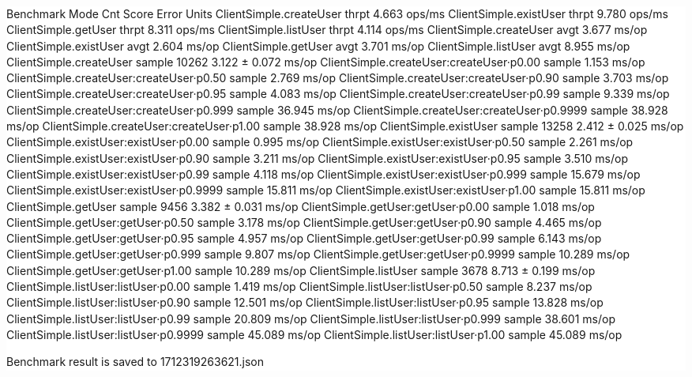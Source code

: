 Benchmark                                     Mode    Cnt   Score   Error   Units
ClientSimple.createUser                      thrpt          4.663          ops/ms
ClientSimple.existUser                       thrpt          9.780          ops/ms
ClientSimple.getUser                         thrpt          8.311          ops/ms
ClientSimple.listUser                        thrpt          4.114          ops/ms
ClientSimple.createUser                       avgt          3.677           ms/op
ClientSimple.existUser                        avgt          2.604           ms/op
ClientSimple.getUser                          avgt          3.701           ms/op
ClientSimple.listUser                         avgt          8.955           ms/op
ClientSimple.createUser                     sample  10262   3.122 ± 0.072   ms/op
ClientSimple.createUser:createUser·p0.00    sample          1.153           ms/op
ClientSimple.createUser:createUser·p0.50    sample          2.769           ms/op
ClientSimple.createUser:createUser·p0.90    sample          3.703           ms/op
ClientSimple.createUser:createUser·p0.95    sample          4.083           ms/op
ClientSimple.createUser:createUser·p0.99    sample          9.339           ms/op
ClientSimple.createUser:createUser·p0.999   sample         36.945           ms/op
ClientSimple.createUser:createUser·p0.9999  sample         38.928           ms/op
ClientSimple.createUser:createUser·p1.00    sample         38.928           ms/op
ClientSimple.existUser                      sample  13258   2.412 ± 0.025   ms/op
ClientSimple.existUser:existUser·p0.00      sample          0.995           ms/op
ClientSimple.existUser:existUser·p0.50      sample          2.261           ms/op
ClientSimple.existUser:existUser·p0.90      sample          3.211           ms/op
ClientSimple.existUser:existUser·p0.95      sample          3.510           ms/op
ClientSimple.existUser:existUser·p0.99      sample          4.118           ms/op
ClientSimple.existUser:existUser·p0.999     sample         15.679           ms/op
ClientSimple.existUser:existUser·p0.9999    sample         15.811           ms/op
ClientSimple.existUser:existUser·p1.00      sample         15.811           ms/op
ClientSimple.getUser                        sample   9456   3.382 ± 0.031   ms/op
ClientSimple.getUser:getUser·p0.00          sample          1.018           ms/op
ClientSimple.getUser:getUser·p0.50          sample          3.178           ms/op
ClientSimple.getUser:getUser·p0.90          sample          4.465           ms/op
ClientSimple.getUser:getUser·p0.95          sample          4.957           ms/op
ClientSimple.getUser:getUser·p0.99          sample          6.143           ms/op
ClientSimple.getUser:getUser·p0.999         sample          9.807           ms/op
ClientSimple.getUser:getUser·p0.9999        sample         10.289           ms/op
ClientSimple.getUser:getUser·p1.00          sample         10.289           ms/op
ClientSimple.listUser                       sample   3678   8.713 ± 0.199   ms/op
ClientSimple.listUser:listUser·p0.00        sample          1.419           ms/op
ClientSimple.listUser:listUser·p0.50        sample          8.237           ms/op
ClientSimple.listUser:listUser·p0.90        sample         12.501           ms/op
ClientSimple.listUser:listUser·p0.95        sample         13.828           ms/op
ClientSimple.listUser:listUser·p0.99        sample         20.809           ms/op
ClientSimple.listUser:listUser·p0.999       sample         38.601           ms/op
ClientSimple.listUser:listUser·p0.9999      sample         45.089           ms/op
ClientSimple.listUser:listUser·p1.00        sample         45.089           ms/op

Benchmark result is saved to 1712319263621.json
